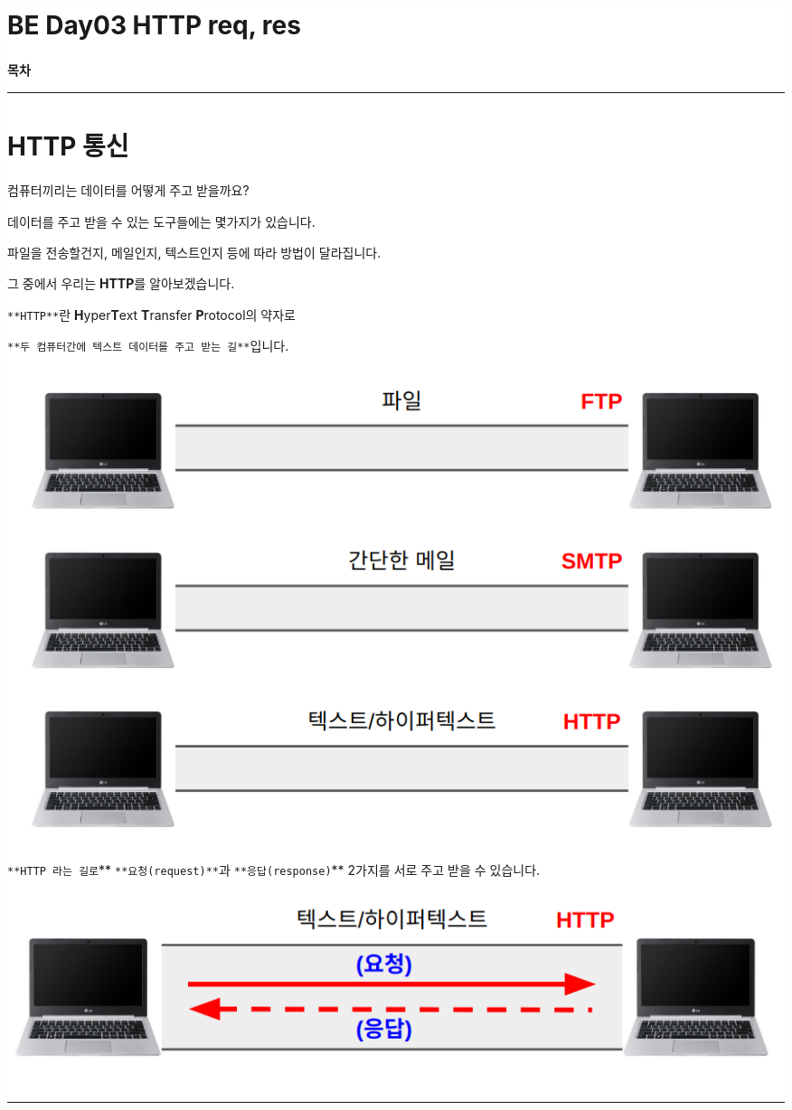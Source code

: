 # BE Day03 HTTP req, res

**목차**

  

---

# HTTP 통신

컴퓨터끼리는 데이터를 어떻게 주고 받을까요? 

데이터를 주고 받을 수 있는 도구들에는 몇가지가 있습니다. 

파일을 전송할건지, 메일인지, 텍스트인지 등에 따라 방법이 달라집니다. 

그 중에서 우리는 **HTTP**를 알아보겠습니다. 

`**HTTP**`란 **H**yper**T**ext **T**ransfer **P**rotocol의 약자로

`**두 컴퓨터간에 텍스트 데이터를 주고 받는 길**`입니다.

![BE%20Day03%20HTTP%20req,%20res%20833233cc5aba4f5cac25302d22c618a4/Untitled.png](BE%20Day03%20HTTP%20req,%20res%20833233cc5aba4f5cac25302d22c618a4/Untitled.png)

`**HTTP 라는 길로`**  `**요청(request)**`과 `**응답(response)`** 2가지를 서로 주고 받을 수 있습니다.

![BE%20Day03%20HTTP%20req,%20res%20833233cc5aba4f5cac25302d22c618a4/Untitled%201.png](BE%20Day03%20HTTP%20req,%20res%20833233cc5aba4f5cac25302d22c618a4/Untitled%201.png)

---